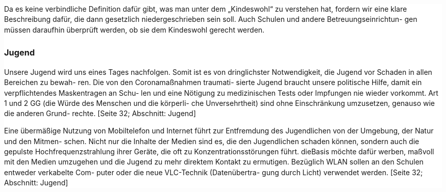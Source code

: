 Da es keine verbindliche Definition dafür gibt,
was man unter dem „Kindeswohl“ zu verstehen
hat, fordern wir eine klare Beschreibung dafür,
die dann gesetzlich niedergeschrieben sein soll.
Auch Schulen und andere Betreuungseinrichtun-
gen müssen daraufhin überprüft werden, ob sie
dem Kindeswohl gerecht werden.


### Jugend

Unsere Jugend wird uns eines Tages nachfolgen.
Somit ist es von dringlichster Notwendigkeit, die
Jugend vor Schaden in allen Bereichen zu bewah-
ren. Die von den Coronamaßnahmen traumati-
sierte Jugend braucht unsere politische Hilfe,
damit ein verpflichtendes Maskentragen an Schu-
len und eine Nötigung zu medizinischen Tests
oder Impfungen nie wieder vorkommt. Art 1 und
2 GG (die Würde des Menschen und die körperli-
che Unversehrtheit) sind ohne Einschränkung
umzusetzen, genauso wie die anderen Grund-
rechte.
[Seite 32; Abschnitt: Jugend]

Eine übermäßige Nutzung von Mobiltelefon und
Internet führt zur Entfremdung des Jugendlichen
von der Umgebung, der Natur und den Mitmen-
schen. Nicht nur die Inhalte der Medien sind es,
die den Jugendlichen schaden können, sondern
auch die gepulste Hochfrequenzstrahlung ihrer
Geräte, die oft zu Konzentrationsstörungen führt.
dieBasis möchte dafür werben, maßvoll mit den
Medien umzugehen und die Jugend zu mehr
direktem Kontakt zu ermutigen. Bezüglich WLAN
sollen an den Schulen entweder verkabelte Com-
puter oder die neue VLC-Technik (Datenübertra-
gung durch Licht) verwendet werden.
[Seite 32; Abschnitt: Jugend]

